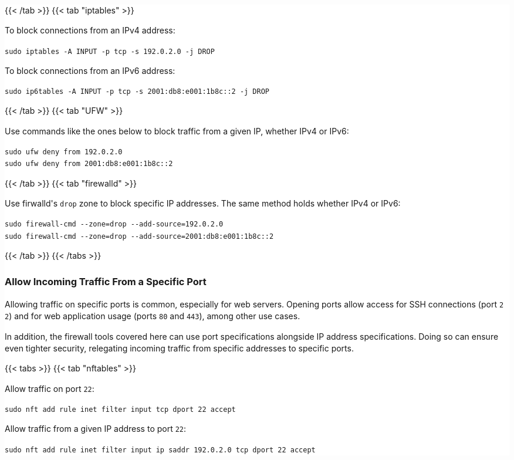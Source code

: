 {{< /tab >}}
{{< tab "iptables" >}}

To block connections from an IPv4 address:

```command
sudo iptables -A INPUT -p tcp -s 192.0.2.0 -j DROP
```

To block connections from an IPv6 address:

```command
sudo ip6tables -A INPUT -p tcp -s 2001:db8:e001:1b8c::2 -j DROP
```

{{< /tab >}}
{{< tab "UFW" >}}

Use commands like the ones below to block traffic from a given IP, whether IPv4 or IPv6:

```command
sudo ufw deny from 192.0.2.0
sudo ufw deny from 2001:db8:e001:1b8c::2
```

{{< /tab >}}
{{< tab "firewalld" >}}

Use firwalld's `drop` zone to block specific IP addresses. The same method holds whether IPv4 or IPv6:

```command
sudo firewall-cmd --zone=drop --add-source=192.0.2.0
sudo firewall-cmd --zone=drop --add-source=2001:db8:e001:1b8c::2
```

{{< /tab >}}
{{< /tabs >}}

### Allow Incoming Traffic From a Specific Port

Allowing traffic on specific ports is common, especially for web servers. Opening ports allow access for SSH connections (port `22`) and for web application usage (ports `80` and `443`), among other use cases.

In addition, the firewall tools covered here can use port specifications alongside IP address specifications. Doing so can ensure even tighter security, relegating incoming traffic from specific addresses to specific ports.

{{< tabs >}}
{{< tab "nftables" >}}

Allow traffic on port `22`:

```command
sudo nft add rule inet filter input tcp dport 22 accept
```

Allow traffic from a given IP address to port `22`:

```command
sudo nft add rule inet filter input ip saddr 192.0.2.0 tcp dport 22 accept
```
